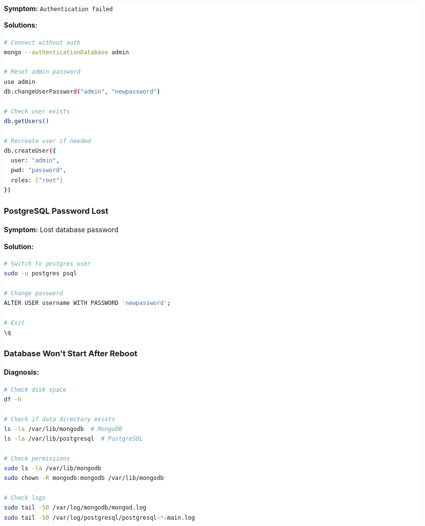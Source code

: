**Symptom:** `Authentication failed`

**Solutions:**
```bash
# Connect without auth
mongo --authenticationDatabase admin

# Reset admin password
use admin
db.changeUserPassword("admin", "newpassword")

# Check user exists
db.getUsers()

# Recreate user if needed
db.createUser({
  user: "admin",
  pwd: "password",
  roles: ["root"]
})
```

### PostgreSQL Password Lost

**Symptom:** Lost database password

**Solution:**
```bash
# Switch to postgres user
sudo -u postgres psql

# Change password
ALTER USER username WITH PASSWORD 'newpassword';

# Exit
\q
```

### Database Won't Start After Reboot

**Diagnosis:**
```bash
# Check disk space
df -h

# Check if data directory exists
ls -la /var/lib/mongodb  # MongoDB
ls -la /var/lib/postgresql  # PostgreSQL

# Check permissions
sudo ls -la /var/lib/mongodb
sudo chown -R mongodb:mongodb /var/lib/mongodb

# Check logs
sudo tail -50 /var/log/mongodb/mongod.log
sudo tail -50 /var/log/postgresql/postgresql-*-main.log
```
